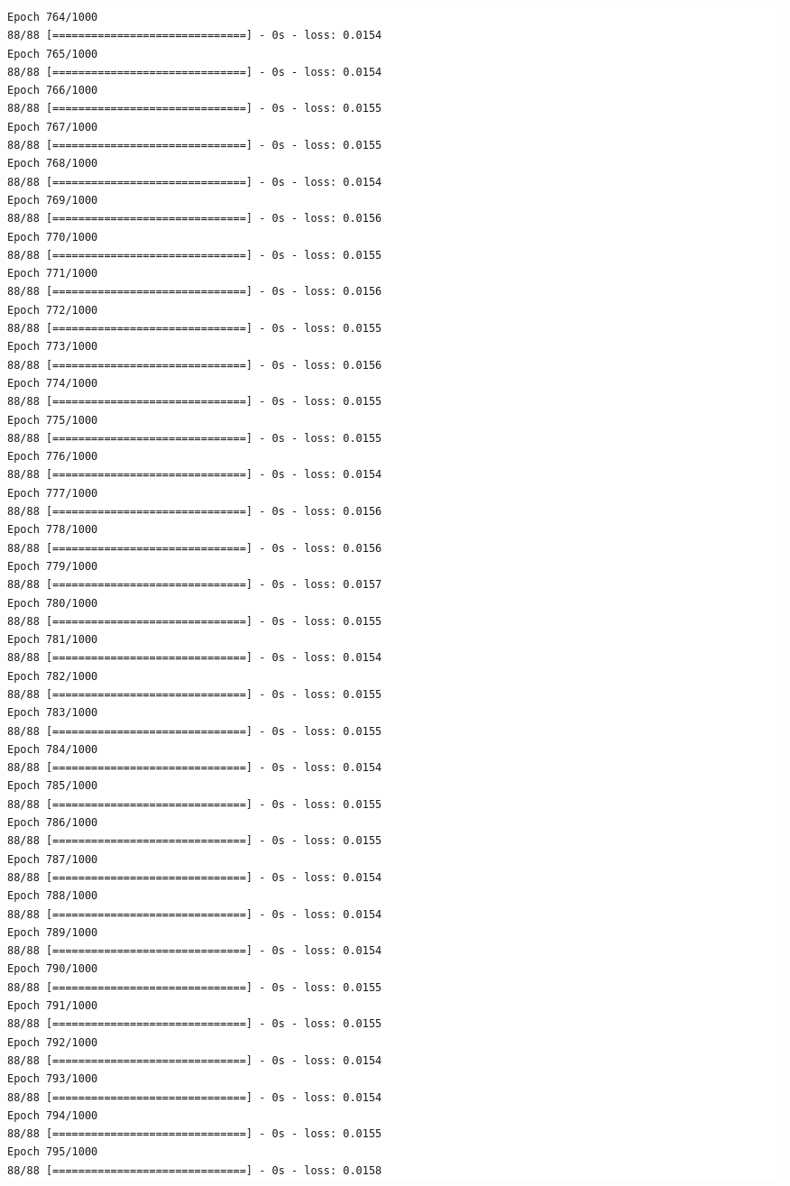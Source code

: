     Epoch 764/1000
    88/88 [==============================] - 0s - loss: 0.0154     
    Epoch 765/1000
    88/88 [==============================] - 0s - loss: 0.0154     
    Epoch 766/1000
    88/88 [==============================] - 0s - loss: 0.0155     
    Epoch 767/1000
    88/88 [==============================] - 0s - loss: 0.0155     
    Epoch 768/1000
    88/88 [==============================] - 0s - loss: 0.0154     
    Epoch 769/1000
    88/88 [==============================] - 0s - loss: 0.0156     
    Epoch 770/1000
    88/88 [==============================] - 0s - loss: 0.0155     
    Epoch 771/1000
    88/88 [==============================] - 0s - loss: 0.0156     
    Epoch 772/1000
    88/88 [==============================] - 0s - loss: 0.0155     
    Epoch 773/1000
    88/88 [==============================] - 0s - loss: 0.0156     
    Epoch 774/1000
    88/88 [==============================] - 0s - loss: 0.0155     
    Epoch 775/1000
    88/88 [==============================] - 0s - loss: 0.0155     
    Epoch 776/1000
    88/88 [==============================] - 0s - loss: 0.0154     
    Epoch 777/1000
    88/88 [==============================] - 0s - loss: 0.0156     
    Epoch 778/1000
    88/88 [==============================] - 0s - loss: 0.0156     
    Epoch 779/1000
    88/88 [==============================] - 0s - loss: 0.0157     
    Epoch 780/1000
    88/88 [==============================] - 0s - loss: 0.0155     
    Epoch 781/1000
    88/88 [==============================] - 0s - loss: 0.0154     
    Epoch 782/1000
    88/88 [==============================] - 0s - loss: 0.0155     
    Epoch 783/1000
    88/88 [==============================] - 0s - loss: 0.0155     
    Epoch 784/1000
    88/88 [==============================] - 0s - loss: 0.0154     
    Epoch 785/1000
    88/88 [==============================] - 0s - loss: 0.0155     
    Epoch 786/1000
    88/88 [==============================] - 0s - loss: 0.0155     
    Epoch 787/1000
    88/88 [==============================] - 0s - loss: 0.0154     
    Epoch 788/1000
    88/88 [==============================] - 0s - loss: 0.0154     
    Epoch 789/1000
    88/88 [==============================] - 0s - loss: 0.0154     
    Epoch 790/1000
    88/88 [==============================] - 0s - loss: 0.0155     
    Epoch 791/1000
    88/88 [==============================] - 0s - loss: 0.0155     
    Epoch 792/1000
    88/88 [==============================] - 0s - loss: 0.0154     
    Epoch 793/1000
    88/88 [==============================] - 0s - loss: 0.0154     
    Epoch 794/1000
    88/88 [==============================] - 0s - loss: 0.0155     
    Epoch 795/1000
    88/88 [==============================] - 0s - loss: 0.0158     